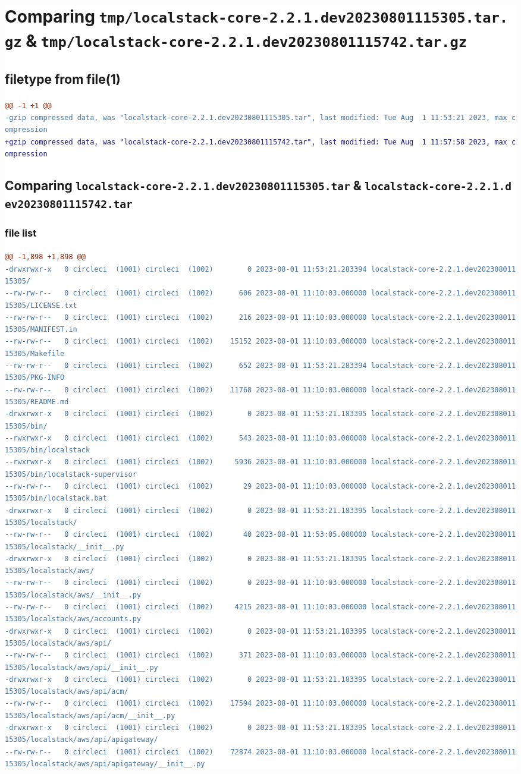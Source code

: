 # Comparing `tmp/localstack-core-2.2.1.dev20230801115305.tar.gz` & `tmp/localstack-core-2.2.1.dev20230801115742.tar.gz`

## filetype from file(1)

```diff
@@ -1 +1 @@
-gzip compressed data, was "localstack-core-2.2.1.dev20230801115305.tar", last modified: Tue Aug  1 11:53:21 2023, max compression
+gzip compressed data, was "localstack-core-2.2.1.dev20230801115742.tar", last modified: Tue Aug  1 11:57:58 2023, max compression
```

## Comparing `localstack-core-2.2.1.dev20230801115305.tar` & `localstack-core-2.2.1.dev20230801115742.tar`

### file list

```diff
@@ -1,898 +1,898 @@
-drwxrwxr-x   0 circleci  (1001) circleci  (1002)        0 2023-08-01 11:53:21.283394 localstack-core-2.2.1.dev20230801115305/
--rw-rw-r--   0 circleci  (1001) circleci  (1002)      606 2023-08-01 11:10:03.000000 localstack-core-2.2.1.dev20230801115305/LICENSE.txt
--rw-rw-r--   0 circleci  (1001) circleci  (1002)      216 2023-08-01 11:10:03.000000 localstack-core-2.2.1.dev20230801115305/MANIFEST.in
--rw-rw-r--   0 circleci  (1001) circleci  (1002)    15152 2023-08-01 11:10:03.000000 localstack-core-2.2.1.dev20230801115305/Makefile
--rw-rw-r--   0 circleci  (1001) circleci  (1002)      652 2023-08-01 11:53:21.283394 localstack-core-2.2.1.dev20230801115305/PKG-INFO
--rw-rw-r--   0 circleci  (1001) circleci  (1002)    11768 2023-08-01 11:10:03.000000 localstack-core-2.2.1.dev20230801115305/README.md
-drwxrwxr-x   0 circleci  (1001) circleci  (1002)        0 2023-08-01 11:53:21.183395 localstack-core-2.2.1.dev20230801115305/bin/
--rwxrwxr-x   0 circleci  (1001) circleci  (1002)      543 2023-08-01 11:10:03.000000 localstack-core-2.2.1.dev20230801115305/bin/localstack
--rwxrwxr-x   0 circleci  (1001) circleci  (1002)     5936 2023-08-01 11:10:03.000000 localstack-core-2.2.1.dev20230801115305/bin/localstack-supervisor
--rw-rw-r--   0 circleci  (1001) circleci  (1002)       29 2023-08-01 11:10:03.000000 localstack-core-2.2.1.dev20230801115305/bin/localstack.bat
-drwxrwxr-x   0 circleci  (1001) circleci  (1002)        0 2023-08-01 11:53:21.183395 localstack-core-2.2.1.dev20230801115305/localstack/
--rw-rw-r--   0 circleci  (1001) circleci  (1002)       40 2023-08-01 11:53:05.000000 localstack-core-2.2.1.dev20230801115305/localstack/__init__.py
-drwxrwxr-x   0 circleci  (1001) circleci  (1002)        0 2023-08-01 11:53:21.183395 localstack-core-2.2.1.dev20230801115305/localstack/aws/
--rw-rw-r--   0 circleci  (1001) circleci  (1002)        0 2023-08-01 11:10:03.000000 localstack-core-2.2.1.dev20230801115305/localstack/aws/__init__.py
--rw-rw-r--   0 circleci  (1001) circleci  (1002)     4215 2023-08-01 11:10:03.000000 localstack-core-2.2.1.dev20230801115305/localstack/aws/accounts.py
-drwxrwxr-x   0 circleci  (1001) circleci  (1002)        0 2023-08-01 11:53:21.183395 localstack-core-2.2.1.dev20230801115305/localstack/aws/api/
--rw-rw-r--   0 circleci  (1001) circleci  (1002)      371 2023-08-01 11:10:03.000000 localstack-core-2.2.1.dev20230801115305/localstack/aws/api/__init__.py
-drwxrwxr-x   0 circleci  (1001) circleci  (1002)        0 2023-08-01 11:53:21.183395 localstack-core-2.2.1.dev20230801115305/localstack/aws/api/acm/
--rw-rw-r--   0 circleci  (1001) circleci  (1002)    17594 2023-08-01 11:10:03.000000 localstack-core-2.2.1.dev20230801115305/localstack/aws/api/acm/__init__.py
-drwxrwxr-x   0 circleci  (1001) circleci  (1002)        0 2023-08-01 11:53:21.183395 localstack-core-2.2.1.dev20230801115305/localstack/aws/api/apigateway/
--rw-rw-r--   0 circleci  (1001) circleci  (1002)    72874 2023-08-01 11:10:03.000000 localstack-core-2.2.1.dev20230801115305/localstack/aws/api/apigateway/__init__.py
```